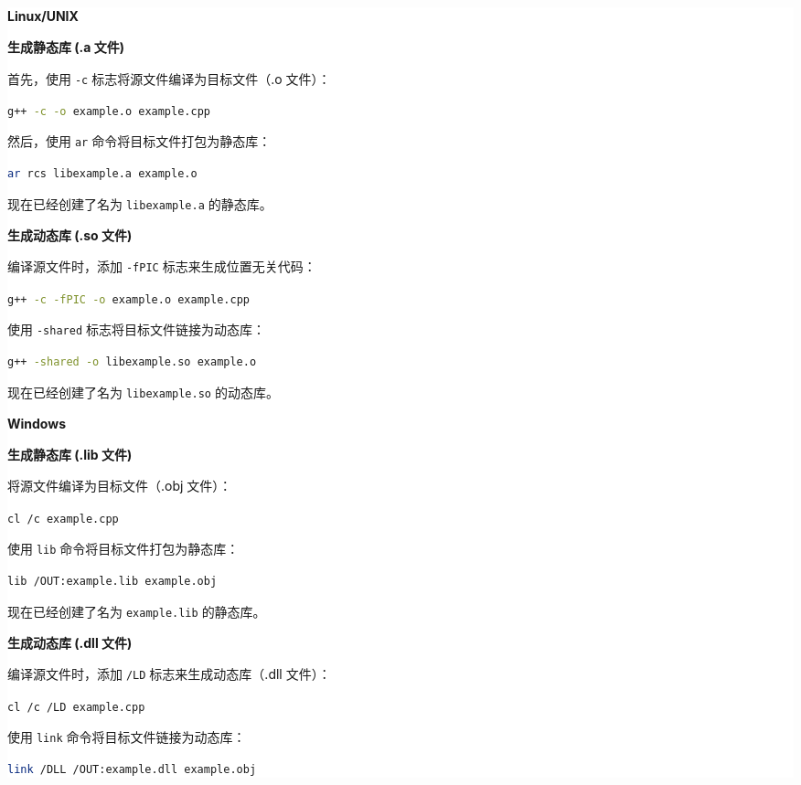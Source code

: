 **Linux/UNIX**

**生成静态库 (.a 文件)**

首先，使用 `-c` 标志将源文件编译为目标文件（.o 文件）：

```bash
g++ -c -o example.o example.cpp
```

然后，使用 `ar` 命令将目标文件打包为静态库：

```bash
ar rcs libexample.a example.o
```

现在已经创建了名为 `libexample.a` 的静态库。

**生成动态库 (.so 文件)**

编译源文件时，添加 `-fPIC` 标志来生成位置无关代码：

```bash
g++ -c -fPIC -o example.o example.cpp
```

使用 `-shared` 标志将目标文件链接为动态库：

```bash
g++ -shared -o libexample.so example.o
```

现在已经创建了名为 `libexample.so` 的动态库。

**Windows**

**生成静态库 (.lib 文件)**

将源文件编译为目标文件（.obj 文件）：

```bash
cl /c example.cpp
```

使用 `lib` 命令将目标文件打包为静态库：

```bash
lib /OUT:example.lib example.obj
```

现在已经创建了名为 `example.lib` 的静态库。

**生成动态库 (.dll 文件)**

编译源文件时，添加 `/LD` 标志来生成动态库（.dll 文件）：

```bash
cl /c /LD example.cpp
```

使用 `link` 命令将目标文件链接为动态库：

```bash
link /DLL /OUT:example.dll example.obj
```
